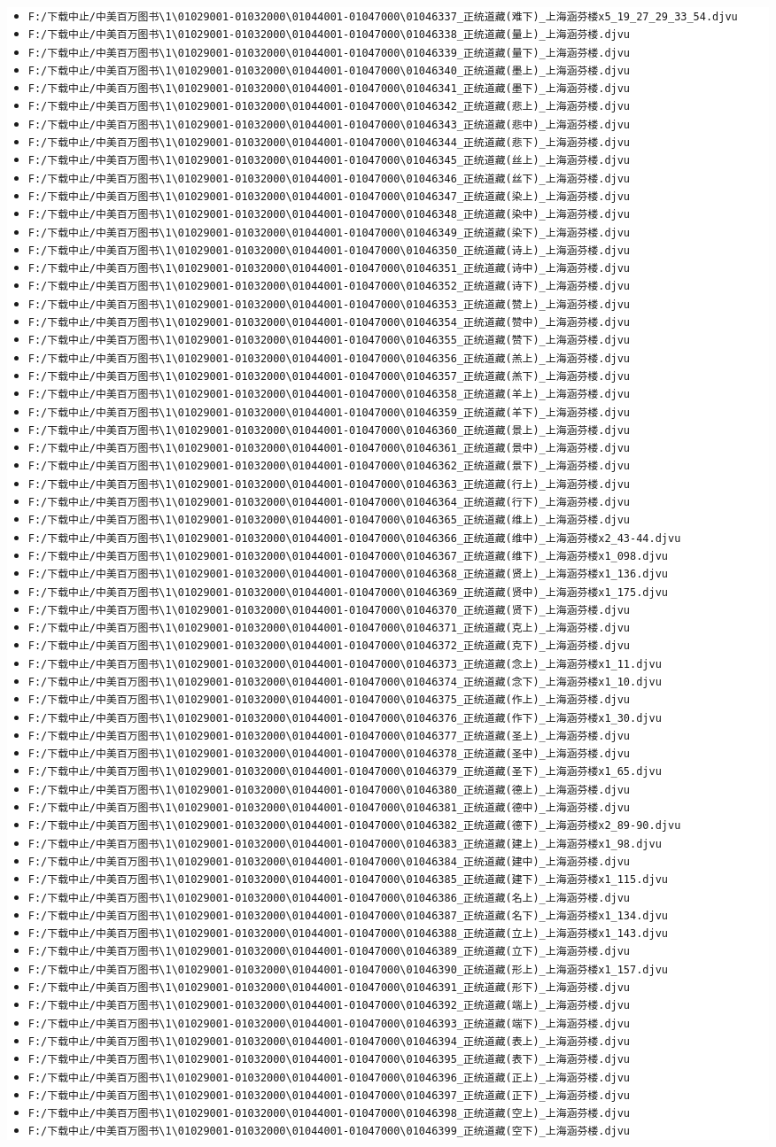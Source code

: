 - `F:/下载中止/中美百万图书\1\01029001-01032000\01044001-01047000\01046337_正统道藏(难下)_上海涵芬楼x5_19_27_29_33_54.djvu`
- `F:/下载中止/中美百万图书\1\01029001-01032000\01044001-01047000\01046338_正统道藏(量上)_上海涵芬楼.djvu`
- `F:/下载中止/中美百万图书\1\01029001-01032000\01044001-01047000\01046339_正统道藏(量下)_上海涵芬楼.djvu`
- `F:/下载中止/中美百万图书\1\01029001-01032000\01044001-01047000\01046340_正统道藏(墨上)_上海涵芬楼.djvu`
- `F:/下载中止/中美百万图书\1\01029001-01032000\01044001-01047000\01046341_正统道藏(墨下)_上海涵芬楼.djvu`
- `F:/下载中止/中美百万图书\1\01029001-01032000\01044001-01047000\01046342_正统道藏(悲上)_上海涵芬楼.djvu`
- `F:/下载中止/中美百万图书\1\01029001-01032000\01044001-01047000\01046343_正统道藏(悲中)_上海涵芬楼.djvu`
- `F:/下载中止/中美百万图书\1\01029001-01032000\01044001-01047000\01046344_正统道藏(悲下)_上海涵芬楼.djvu`
- `F:/下载中止/中美百万图书\1\01029001-01032000\01044001-01047000\01046345_正统道藏(丝上)_上海涵芬楼.djvu`
- `F:/下载中止/中美百万图书\1\01029001-01032000\01044001-01047000\01046346_正统道藏(丝下)_上海涵芬楼.djvu`
- `F:/下载中止/中美百万图书\1\01029001-01032000\01044001-01047000\01046347_正统道藏(染上)_上海涵芬楼.djvu`
- `F:/下载中止/中美百万图书\1\01029001-01032000\01044001-01047000\01046348_正统道藏(染中)_上海涵芬楼.djvu`
- `F:/下载中止/中美百万图书\1\01029001-01032000\01044001-01047000\01046349_正统道藏(染下)_上海涵芬楼.djvu`
- `F:/下载中止/中美百万图书\1\01029001-01032000\01044001-01047000\01046350_正统道藏(诗上)_上海涵芬楼.djvu`
- `F:/下载中止/中美百万图书\1\01029001-01032000\01044001-01047000\01046351_正统道藏(诗中)_上海涵芬楼.djvu`
- `F:/下载中止/中美百万图书\1\01029001-01032000\01044001-01047000\01046352_正统道藏(诗下)_上海涵芬楼.djvu`
- `F:/下载中止/中美百万图书\1\01029001-01032000\01044001-01047000\01046353_正统道藏(赞上)_上海涵芬楼.djvu`
- `F:/下载中止/中美百万图书\1\01029001-01032000\01044001-01047000\01046354_正统道藏(赞中)_上海涵芬楼.djvu`
- `F:/下载中止/中美百万图书\1\01029001-01032000\01044001-01047000\01046355_正统道藏(赞下)_上海涵芬楼.djvu`
- `F:/下载中止/中美百万图书\1\01029001-01032000\01044001-01047000\01046356_正统道藏(羔上)_上海涵芬楼.djvu`
- `F:/下载中止/中美百万图书\1\01029001-01032000\01044001-01047000\01046357_正统道藏(羔下)_上海涵芬楼.djvu`
- `F:/下载中止/中美百万图书\1\01029001-01032000\01044001-01047000\01046358_正统道藏(羊上)_上海涵芬楼.djvu`
- `F:/下载中止/中美百万图书\1\01029001-01032000\01044001-01047000\01046359_正统道藏(羊下)_上海涵芬楼.djvu`
- `F:/下载中止/中美百万图书\1\01029001-01032000\01044001-01047000\01046360_正统道藏(景上)_上海涵芬楼.djvu`
- `F:/下载中止/中美百万图书\1\01029001-01032000\01044001-01047000\01046361_正统道藏(景中)_上海涵芬楼.djvu`
- `F:/下载中止/中美百万图书\1\01029001-01032000\01044001-01047000\01046362_正统道藏(景下)_上海涵芬楼.djvu`
- `F:/下载中止/中美百万图书\1\01029001-01032000\01044001-01047000\01046363_正统道藏(行上)_上海涵芬楼.djvu`
- `F:/下载中止/中美百万图书\1\01029001-01032000\01044001-01047000\01046364_正统道藏(行下)_上海涵芬楼.djvu`
- `F:/下载中止/中美百万图书\1\01029001-01032000\01044001-01047000\01046365_正统道藏(维上)_上海涵芬楼.djvu`
- `F:/下载中止/中美百万图书\1\01029001-01032000\01044001-01047000\01046366_正统道藏(维中)_上海涵芬楼x2_43-44.djvu`
- `F:/下载中止/中美百万图书\1\01029001-01032000\01044001-01047000\01046367_正统道藏(维下)_上海涵芬楼x1_098.djvu`
- `F:/下载中止/中美百万图书\1\01029001-01032000\01044001-01047000\01046368_正统道藏(贤上)_上海涵芬楼x1_136.djvu`
- `F:/下载中止/中美百万图书\1\01029001-01032000\01044001-01047000\01046369_正统道藏(贤中)_上海涵芬楼x1_175.djvu`
- `F:/下载中止/中美百万图书\1\01029001-01032000\01044001-01047000\01046370_正统道藏(贤下)_上海涵芬楼.djvu`
- `F:/下载中止/中美百万图书\1\01029001-01032000\01044001-01047000\01046371_正统道藏(克上)_上海涵芬楼.djvu`
- `F:/下载中止/中美百万图书\1\01029001-01032000\01044001-01047000\01046372_正统道藏(克下)_上海涵芬楼.djvu`
- `F:/下载中止/中美百万图书\1\01029001-01032000\01044001-01047000\01046373_正统道藏(念上)_上海涵芬楼x1_11.djvu`
- `F:/下载中止/中美百万图书\1\01029001-01032000\01044001-01047000\01046374_正统道藏(念下)_上海涵芬楼x1_10.djvu`
- `F:/下载中止/中美百万图书\1\01029001-01032000\01044001-01047000\01046375_正统道藏(作上)_上海涵芬楼.djvu`
- `F:/下载中止/中美百万图书\1\01029001-01032000\01044001-01047000\01046376_正统道藏(作下)_上海涵芬楼x1_30.djvu`
- `F:/下载中止/中美百万图书\1\01029001-01032000\01044001-01047000\01046377_正统道藏(圣上)_上海涵芬楼.djvu`
- `F:/下载中止/中美百万图书\1\01029001-01032000\01044001-01047000\01046378_正统道藏(圣中)_上海涵芬楼.djvu`
- `F:/下载中止/中美百万图书\1\01029001-01032000\01044001-01047000\01046379_正统道藏(圣下)_上海涵芬楼x1_65.djvu`
- `F:/下载中止/中美百万图书\1\01029001-01032000\01044001-01047000\01046380_正统道藏(德上)_上海涵芬楼.djvu`
- `F:/下载中止/中美百万图书\1\01029001-01032000\01044001-01047000\01046381_正统道藏(德中)_上海涵芬楼.djvu`
- `F:/下载中止/中美百万图书\1\01029001-01032000\01044001-01047000\01046382_正统道藏(德下)_上海涵芬楼x2_89-90.djvu`
- `F:/下载中止/中美百万图书\1\01029001-01032000\01044001-01047000\01046383_正统道藏(建上)_上海涵芬楼x1_98.djvu`
- `F:/下载中止/中美百万图书\1\01029001-01032000\01044001-01047000\01046384_正统道藏(建中)_上海涵芬楼.djvu`
- `F:/下载中止/中美百万图书\1\01029001-01032000\01044001-01047000\01046385_正统道藏(建下)_上海涵芬楼x1_115.djvu`
- `F:/下载中止/中美百万图书\1\01029001-01032000\01044001-01047000\01046386_正统道藏(名上)_上海涵芬楼.djvu`
- `F:/下载中止/中美百万图书\1\01029001-01032000\01044001-01047000\01046387_正统道藏(名下)_上海涵芬楼x1_134.djvu`
- `F:/下载中止/中美百万图书\1\01029001-01032000\01044001-01047000\01046388_正统道藏(立上)_上海涵芬楼x1_143.djvu`
- `F:/下载中止/中美百万图书\1\01029001-01032000\01044001-01047000\01046389_正统道藏(立下)_上海涵芬楼.djvu`
- `F:/下载中止/中美百万图书\1\01029001-01032000\01044001-01047000\01046390_正统道藏(形上)_上海涵芬楼x1_157.djvu`
- `F:/下载中止/中美百万图书\1\01029001-01032000\01044001-01047000\01046391_正统道藏(形下)_上海涵芬楼.djvu`
- `F:/下载中止/中美百万图书\1\01029001-01032000\01044001-01047000\01046392_正统道藏(端上)_上海涵芬楼.djvu`
- `F:/下载中止/中美百万图书\1\01029001-01032000\01044001-01047000\01046393_正统道藏(端下)_上海涵芬楼.djvu`
- `F:/下载中止/中美百万图书\1\01029001-01032000\01044001-01047000\01046394_正统道藏(表上)_上海涵芬楼.djvu`
- `F:/下载中止/中美百万图书\1\01029001-01032000\01044001-01047000\01046395_正统道藏(表下)_上海涵芬楼.djvu`
- `F:/下载中止/中美百万图书\1\01029001-01032000\01044001-01047000\01046396_正统道藏(正上)_上海涵芬楼.djvu`
- `F:/下载中止/中美百万图书\1\01029001-01032000\01044001-01047000\01046397_正统道藏(正下)_上海涵芬楼.djvu`
- `F:/下载中止/中美百万图书\1\01029001-01032000\01044001-01047000\01046398_正统道藏(空上)_上海涵芬楼.djvu`
- `F:/下载中止/中美百万图书\1\01029001-01032000\01044001-01047000\01046399_正统道藏(空下)_上海涵芬楼.djvu`